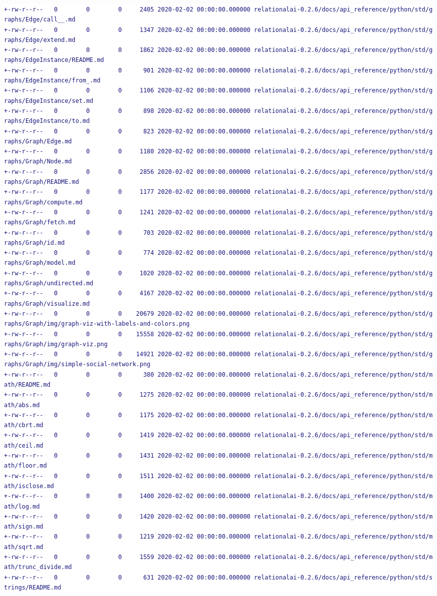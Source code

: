 ```diff
+-rw-r--r--   0        0        0     2405 2020-02-02 00:00:00.000000 relationalai-0.2.6/docs/api_reference/python/std/graphs/Edge/call__.md
+-rw-r--r--   0        0        0     1347 2020-02-02 00:00:00.000000 relationalai-0.2.6/docs/api_reference/python/std/graphs/Edge/extend.md
+-rw-r--r--   0        0        0     1862 2020-02-02 00:00:00.000000 relationalai-0.2.6/docs/api_reference/python/std/graphs/EdgeInstance/README.md
+-rw-r--r--   0        0        0      901 2020-02-02 00:00:00.000000 relationalai-0.2.6/docs/api_reference/python/std/graphs/EdgeInstance/from_.md
+-rw-r--r--   0        0        0     1106 2020-02-02 00:00:00.000000 relationalai-0.2.6/docs/api_reference/python/std/graphs/EdgeInstance/set.md
+-rw-r--r--   0        0        0      898 2020-02-02 00:00:00.000000 relationalai-0.2.6/docs/api_reference/python/std/graphs/EdgeInstance/to.md
+-rw-r--r--   0        0        0      823 2020-02-02 00:00:00.000000 relationalai-0.2.6/docs/api_reference/python/std/graphs/Graph/Edge.md
+-rw-r--r--   0        0        0     1180 2020-02-02 00:00:00.000000 relationalai-0.2.6/docs/api_reference/python/std/graphs/Graph/Node.md
+-rw-r--r--   0        0        0     2856 2020-02-02 00:00:00.000000 relationalai-0.2.6/docs/api_reference/python/std/graphs/Graph/README.md
+-rw-r--r--   0        0        0     1177 2020-02-02 00:00:00.000000 relationalai-0.2.6/docs/api_reference/python/std/graphs/Graph/compute.md
+-rw-r--r--   0        0        0     1241 2020-02-02 00:00:00.000000 relationalai-0.2.6/docs/api_reference/python/std/graphs/Graph/fetch.md
+-rw-r--r--   0        0        0      703 2020-02-02 00:00:00.000000 relationalai-0.2.6/docs/api_reference/python/std/graphs/Graph/id.md
+-rw-r--r--   0        0        0      774 2020-02-02 00:00:00.000000 relationalai-0.2.6/docs/api_reference/python/std/graphs/Graph/model.md
+-rw-r--r--   0        0        0     1020 2020-02-02 00:00:00.000000 relationalai-0.2.6/docs/api_reference/python/std/graphs/Graph/undirected.md
+-rw-r--r--   0        0        0     4167 2020-02-02 00:00:00.000000 relationalai-0.2.6/docs/api_reference/python/std/graphs/Graph/visualize.md
+-rw-r--r--   0        0        0    20679 2020-02-02 00:00:00.000000 relationalai-0.2.6/docs/api_reference/python/std/graphs/Graph/img/graph-viz-with-labels-and-colors.png
+-rw-r--r--   0        0        0    15558 2020-02-02 00:00:00.000000 relationalai-0.2.6/docs/api_reference/python/std/graphs/Graph/img/graph-viz.png
+-rw-r--r--   0        0        0    14921 2020-02-02 00:00:00.000000 relationalai-0.2.6/docs/api_reference/python/std/graphs/Graph/img/simple-social-network.png
+-rw-r--r--   0        0        0      380 2020-02-02 00:00:00.000000 relationalai-0.2.6/docs/api_reference/python/std/math/README.md
+-rw-r--r--   0        0        0     1275 2020-02-02 00:00:00.000000 relationalai-0.2.6/docs/api_reference/python/std/math/abs.md
+-rw-r--r--   0        0        0     1175 2020-02-02 00:00:00.000000 relationalai-0.2.6/docs/api_reference/python/std/math/cbrt.md
+-rw-r--r--   0        0        0     1419 2020-02-02 00:00:00.000000 relationalai-0.2.6/docs/api_reference/python/std/math/ceil.md
+-rw-r--r--   0        0        0     1431 2020-02-02 00:00:00.000000 relationalai-0.2.6/docs/api_reference/python/std/math/floor.md
+-rw-r--r--   0        0        0     1511 2020-02-02 00:00:00.000000 relationalai-0.2.6/docs/api_reference/python/std/math/isclose.md
+-rw-r--r--   0        0        0     1400 2020-02-02 00:00:00.000000 relationalai-0.2.6/docs/api_reference/python/std/math/log.md
+-rw-r--r--   0        0        0     1420 2020-02-02 00:00:00.000000 relationalai-0.2.6/docs/api_reference/python/std/math/sign.md
+-rw-r--r--   0        0        0     1219 2020-02-02 00:00:00.000000 relationalai-0.2.6/docs/api_reference/python/std/math/sqrt.md
+-rw-r--r--   0        0        0     1559 2020-02-02 00:00:00.000000 relationalai-0.2.6/docs/api_reference/python/std/math/trunc_divide.md
+-rw-r--r--   0        0        0      631 2020-02-02 00:00:00.000000 relationalai-0.2.6/docs/api_reference/python/std/strings/README.md
